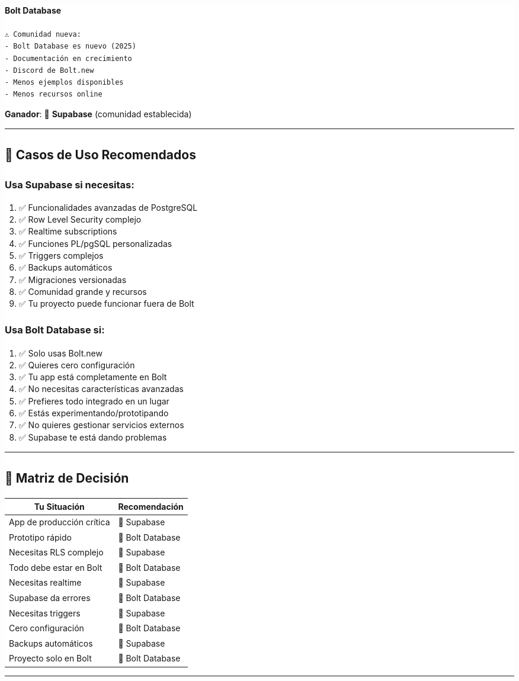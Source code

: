 #### Bolt Database
```
⚠️ Comunidad nueva:
- Bolt Database es nuevo (2025)
- Documentación en crecimiento
- Discord de Bolt.new
- Menos ejemplos disponibles
- Menos recursos online
```

**Ganador**: 🥇 **Supabase** (comunidad establecida)

---

## 🎯 Casos de Uso Recomendados

### Usa **Supabase** si necesitas:
1. ✅ Funcionalidades avanzadas de PostgreSQL
2. ✅ Row Level Security complejo
3. ✅ Realtime subscriptions
4. ✅ Funciones PL/pgSQL personalizadas
5. ✅ Triggers complejos
6. ✅ Backups automáticos
7. ✅ Migraciones versionadas
8. ✅ Comunidad grande y recursos
9. ✅ Tu proyecto puede funcionar fuera de Bolt

### Usa **Bolt Database** si:
1. ✅ Solo usas Bolt.new
2. ✅ Quieres cero configuración
3. ✅ Tu app está completamente en Bolt
4. ✅ No necesitas características avanzadas
5. ✅ Prefieres todo integrado en un lugar
6. ✅ Estás experimentando/prototipando
7. ✅ No quieres gestionar servicios externos
8. ✅ Supabase te está dando problemas

---

## 🔄 Matriz de Decisión

| Tu Situación | Recomendación |
|--------------|---------------|
| App de producción crítica | 🥇 Supabase |
| Prototipo rápido | 🥇 Bolt Database |
| Necesitas RLS complejo | 🥇 Supabase |
| Todo debe estar en Bolt | 🥇 Bolt Database |
| Necesitas realtime | 🥇 Supabase |
| Supabase da errores | 🥇 Bolt Database |
| Necesitas triggers | 🥇 Supabase |
| Cero configuración | 🥇 Bolt Database |
| Backups automáticos | 🥇 Supabase |
| Proyecto solo en Bolt | 🥇 Bolt Database |

---